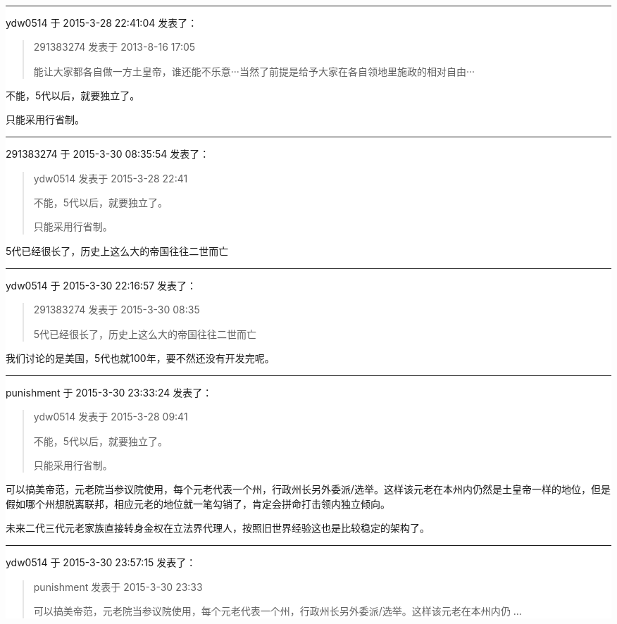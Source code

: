 ---------

ydw0514 于 2015-3-28 22:41:04 发表了：

> 291383274 发表于 2013-8-16 17:05
> 
> 能让大家都各自做一方土皇帝，谁还能不乐意···当然了前提是给予大家在各自领地里施政的相对自由···



不能，5代以后，就要独立了。

只能采用行省制。

---------

291383274 于 2015-3-30 08:35:54 发表了：

> ydw0514 发表于 2015-3-28 22:41
> 
> 不能，5代以后，就要独立了。
> 
> 只能采用行省制。



5代已经很长了，历史上这么大的帝国往往二世而亡

---------

ydw0514 于 2015-3-30 22:16:57 发表了：

> 291383274 发表于 2015-3-30 08:35
> 
> 5代已经很长了，历史上这么大的帝国往往二世而亡



我们讨论的是美国，5代也就100年，要不然还没有开发完呢。

---------

punishment 于 2015-3-30 23:33:24 发表了：

> ydw0514 发表于 2015-3-28 09:41
> 
> 不能，5代以后，就要独立了。
> 
> 只能采用行省制。



可以搞美帝范，元老院当参议院使用，每个元老代表一个州，行政州长另外委派/选举。这样该元老在本州内仍然是土皇帝一样的地位，但是假如哪个州想脱离联邦，相应元老的地位就一笔勾销了，肯定会拼命打击领内独立倾向。

未来二代三代元老家族直接转身金权在立法界代理人，按照旧世界经验这也是比较稳定的架构了。

---------

ydw0514 于 2015-3-30 23:57:15 发表了：

> punishment 发表于 2015-3-30 23:33
> 
> 可以搞美帝范，元老院当参议院使用，每个元老代表一个州，行政州长另外委派/选举。这样该元老在本州内仍 ...
